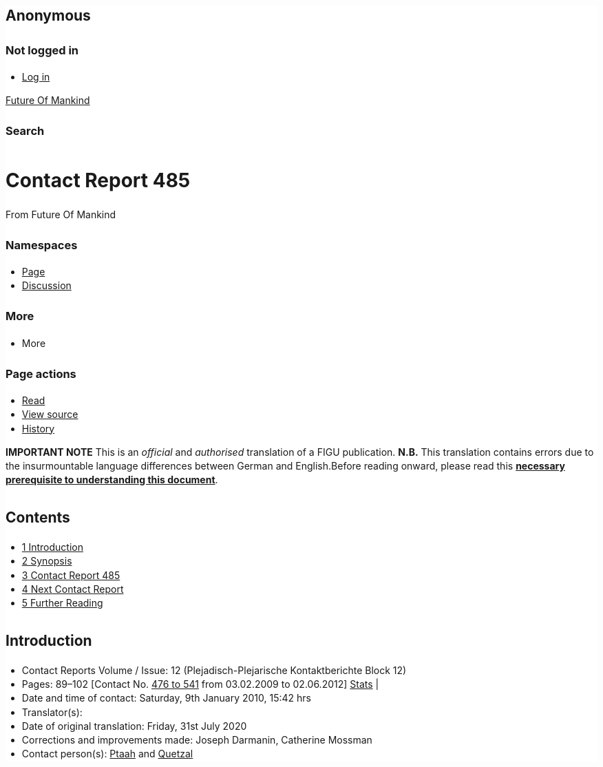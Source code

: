 ## Anonymous
### Not logged in
  * [Log in](https://www.futureofmankind.co.uk/Billy_Meier/</w/index.php?title=Special:UserLogin&returnto=Contact+Report+485> "You are encouraged to log in; however, it is not mandatory \[o\]")


[Future Of Mankind](https://www.futureofmankind.co.uk/Billy_Meier/</Billy_Meier/Main_Page>)
### Search
# Contact Report 485
From Future Of Mankind
### Namespaces
  * [Page](https://www.futureofmankind.co.uk/Billy_Meier/</Billy_Meier/Contact_Report_485> "View the content page \[c\]")
  * [Discussion](https://www.futureofmankind.co.uk/Billy_Meier/</w/index.php?title=Talk:Contact_Report_485&action=edit&redlink=1> "Discussion about the content page \(page does not exist\) \[t\]")


### More
  * More


### Page actions
  * [Read](https://www.futureofmankind.co.uk/Billy_Meier/</Billy_Meier/Contact_Report_485>)
  * [View source](https://www.futureofmankind.co.uk/Billy_Meier/</w/index.php?title=Contact_Report_485&action=edit> "This page is protected.
You can view its source \[e\]")
  * [History](https://www.futureofmankind.co.uk/Billy_Meier/</w/index.php?title=Contact_Report_485&action=history> "Past revisions of this page \[h\]")


**IMPORTANT NOTE** This is an _official_ and _authorised_ translation of a FIGU publication. 
**N.B.** This translation contains errors due to the insurmountable language differences between German and English.Before reading onward, please read this [**necessary prerequisite to understanding this document**](https://www.futureofmankind.co.uk/Billy_Meier/</Billy_Meier/Important_Information_Regarding_Translations> "Important Information Regarding Translations").
## Contents
  * [1 Introduction](https://www.futureofmankind.co.uk/Billy_Meier/<#Introduction>)
  * [2 Synopsis](https://www.futureofmankind.co.uk/Billy_Meier/<#Synopsis>)
  * [3 Contact Report 485](https://www.futureofmankind.co.uk/Billy_Meier/<#Contact_Report_485>)
  * [4 Next Contact Report](https://www.futureofmankind.co.uk/Billy_Meier/<#Next_Contact_Report>)
  * [5 Further Reading](https://www.futureofmankind.co.uk/Billy_Meier/<#Further_Reading>)


## Introduction
  * Contact Reports Volume / Issue: 12 (Plejadisch-Plejarische Kontaktberichte Block 12)
  * Pages: 89–102 [Contact No. [476 to 541](https://www.futureofmankind.co.uk/Billy_Meier/</Billy_Meier/The_Pleiadian/Plejaren_Contact_Reports#Contact_Reports_501_to_1000> "The Pleiadian/Plejaren Contact Reports") from 03.02.2009 to 02.06.2012] [Stats](https://www.futureofmankind.co.uk/Billy_Meier/</Billy_Meier/Contact_Statistics#Book_Statistics> "Contact Statistics") | 
  * Date and time of contact: Saturday, 9th January 2010, 15:42 hrs
  * Translator(s): 
  * Date of original translation: Friday, 31st July 2020
  * Corrections and improvements made: Joseph Darmanin, Catherine Mossman
  * Contact person(s): [Ptaah](https://www.futureofmankind.co.uk/Billy_Meier/</Billy_Meier/Ptaah> "Ptaah") and [Quetzal](https://www.futureofmankind.co.uk/Billy_Meier/</Billy_Meier/Quetzal> "Quetzal")
